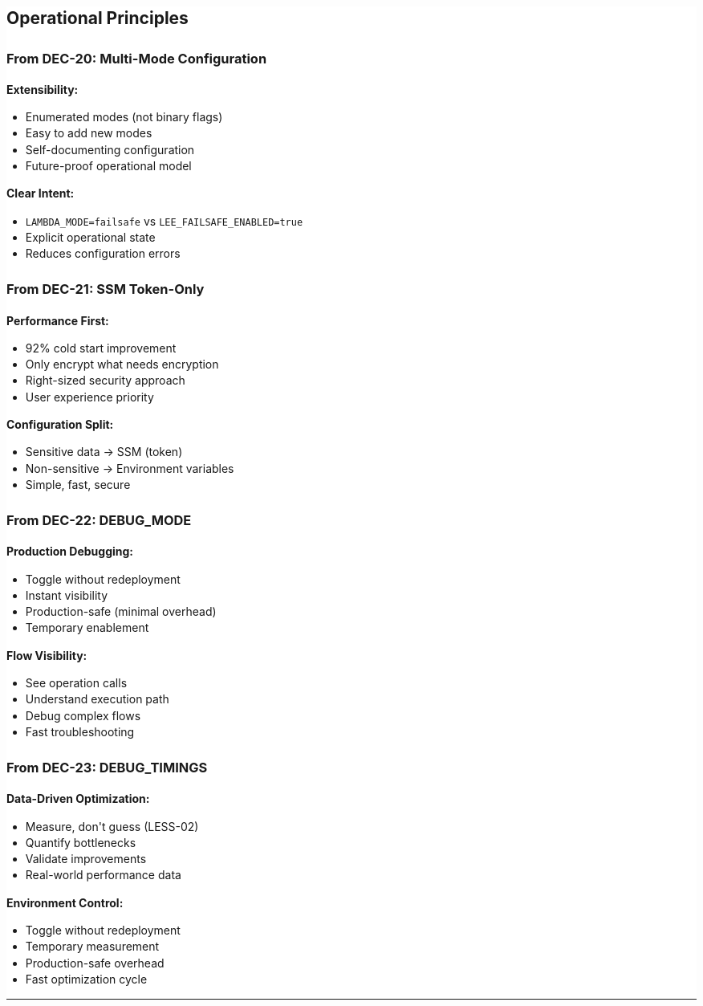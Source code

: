 ## Operational Principles

### From DEC-20: Multi-Mode Configuration

**Extensibility:**
- Enumerated modes (not binary flags)
- Easy to add new modes
- Self-documenting configuration
- Future-proof operational model

**Clear Intent:**
- `LAMBDA_MODE=failsafe` vs `LEE_FAILSAFE_ENABLED=true`
- Explicit operational state
- Reduces configuration errors

### From DEC-21: SSM Token-Only

**Performance First:**
- 92% cold start improvement
- Only encrypt what needs encryption
- Right-sized security approach
- User experience priority

**Configuration Split:**
- Sensitive data → SSM (token)
- Non-sensitive → Environment variables
- Simple, fast, secure

### From DEC-22: DEBUG_MODE

**Production Debugging:**
- Toggle without redeployment
- Instant visibility
- Production-safe (minimal overhead)
- Temporary enablement

**Flow Visibility:**
- See operation calls
- Understand execution path
- Debug complex flows
- Fast troubleshooting

### From DEC-23: DEBUG_TIMINGS

**Data-Driven Optimization:**
- Measure, don't guess (LESS-02)
- Quantify bottlenecks
- Validate improvements
- Real-world performance data

**Environment Control:**
- Toggle without redeployment
- Temporary measurement
- Production-safe overhead
- Fast optimization cycle

---